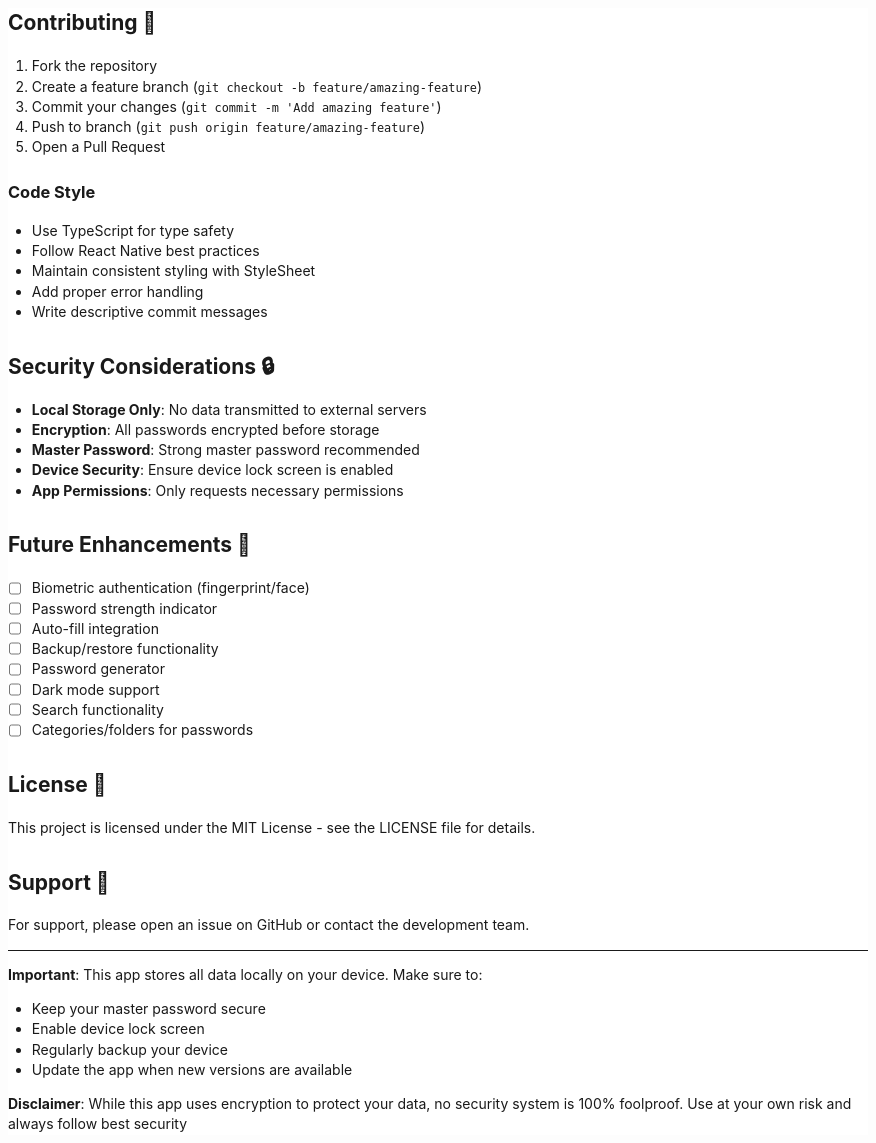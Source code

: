 ## Contributing 🤝

1. Fork the repository
2. Create a feature branch (`git checkout -b feature/amazing-feature`)
3. Commit your changes (`git commit -m 'Add amazing feature'`)
4. Push to branch (`git push origin feature/amazing-feature`)
5. Open a Pull Request

### Code Style

- Use TypeScript for type safety
- Follow React Native best practices
- Maintain consistent styling with StyleSheet
- Add proper error handling
- Write descriptive commit messages

## Security Considerations 🔒

- **Local Storage Only**: No data transmitted to external servers
- **Encryption**: All passwords encrypted before storage
- **Master Password**: Strong master password recommended
- **Device Security**: Ensure device lock screen is enabled
- **App Permissions**: Only requests necessary permissions

## Future Enhancements 🚀

- [ ] Biometric authentication (fingerprint/face)
- [ ] Password strength indicator
- [ ] Auto-fill integration
- [ ] Backup/restore functionality
- [ ] Password generator
- [ ] Dark mode support
- [ ] Search functionality
- [ ] Categories/folders for passwords

## License 📄

This project is licensed under the MIT License - see the LICENSE file for details.

## Support 💬

For support, please open an issue on GitHub or contact the development team.

---

**Important**: This app stores all data locally on your device. Make sure to:
- Keep your master password secure
- Enable device lock screen
- Regularly backup your device
- Update the app when new versions are available

**Disclaimer**: While this app uses encryption to protect your data, no security system is 100% foolproof. Use at your own risk and always follow best security